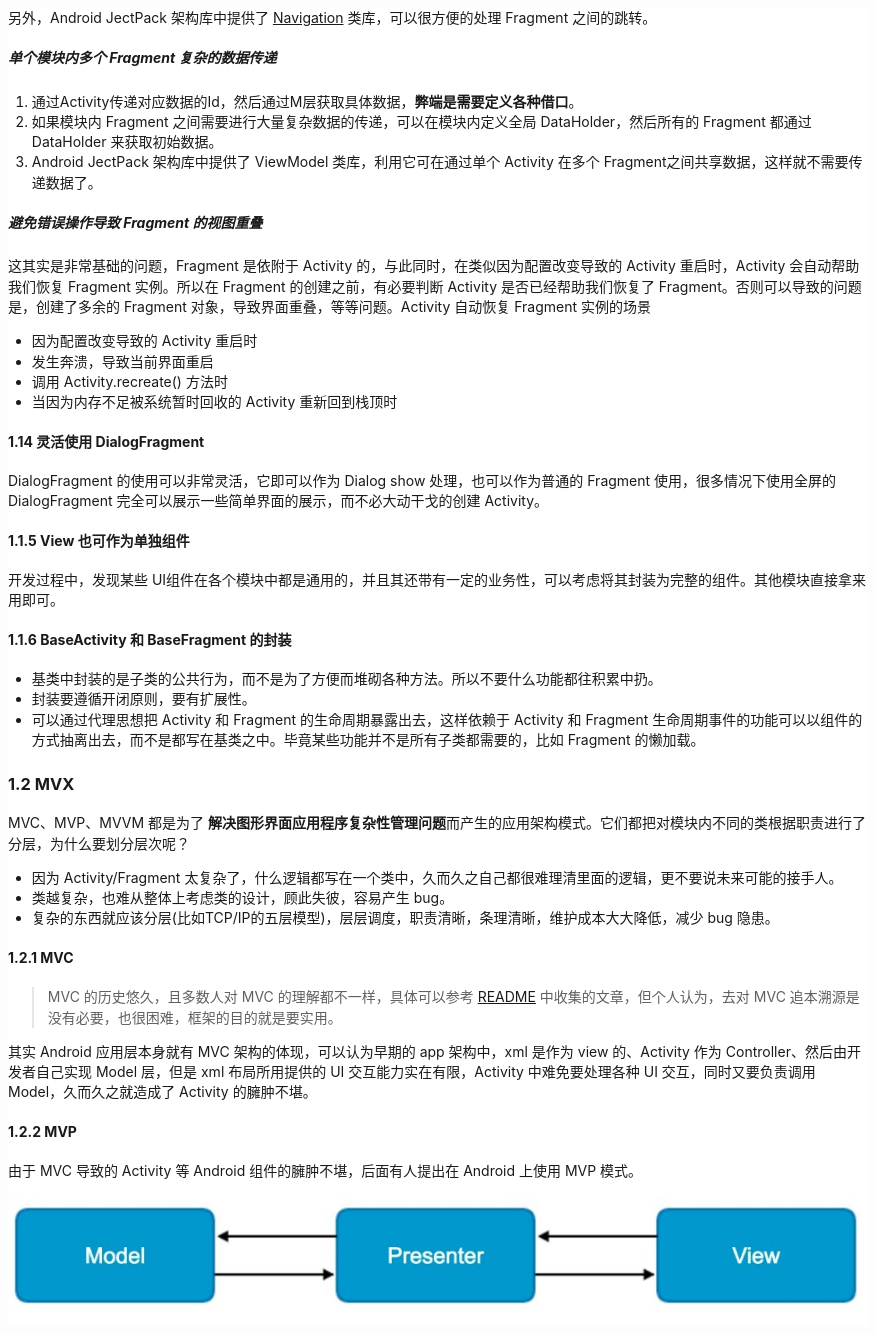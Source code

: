 另外，Android JectPack 架构库中提供了 [Navigation](https://developer.android.com/topic/libraries/architecture/navigation/) 类库，可以很方便的处理 Fragment 之间的跳转。

##### 单个模块内多个 Fragment 复杂的数据传递

1. 通过Activity传递对应数据的Id，然后通过M层获取具体数据，**弊端是需要定义各种借口**。
2. 如果模块内 Fragment 之间需要进行大量复杂数据的传递，可以在模块内定义全局 DataHolder，然后所有的 Fragment 都通过 DataHolder 来获取初始数据。
3. Android JectPack 架构库中提供了 ViewModel 类库，利用它可在通过单个 Activity 在多个 Fragment之间共享数据，这样就不需要传递数据了。

##### 避免错误操作导致 Fragment 的视图重叠

这其实是非常基础的问题，Fragment 是依附于 Activity 的，与此同时，在类似因为配置改变导致的 Activity 重启时，Activity 会自动帮助我们恢复 Fragment 实例。所以在 Fragment 的创建之前，有必要判断 Activity 是否已经帮助我们恢复了 Fragment。否则可以导致的问题是，创建了多余的 Fragment 对象，导致界面重叠，等等问题。Activity 自动恢复 Fragment 实例的场景

- 因为配置改变导致的 Activity 重启时
- 发生奔溃，导致当前界面重启
- 调用 Activity.recreate() 方法时
- 当因为内存不足被系统暂时回收的 Activity 重新回到栈顶时

#### 1.14 灵活使用 DialogFragment

DialogFragment 的使用可以非常灵活，它即可以作为 Dialog show 处理，也可以作为普通的 Fragment 使用，很多情况下使用全屏的 DialogFragment 完全可以展示一些简单界面的展示，而不必大动干戈的创建 Activity。

#### 1.1.5 View 也可作为单独组件

开发过程中，发现某些 UI组件在各个模块中都是通用的，并且其还带有一定的业务性，可以考虑将其封装为完整的组件。其他模块直接拿来用即可。

#### 1.1.6 BaseActivity 和 BaseFragment 的封装

- 基类中封装的是子类的公共行为，而不是为了方便而堆砌各种方法。所以不要什么功能都往积累中扔。
- 封装要遵循开闭原则，要有扩展性。
- 可以通过代理思想把 Activity 和 Fragment 的生命周期暴露出去，这样依赖于 Activity 和 Fragment 生命周期事件的功能可以以组件的方式抽离出去，而不是都写在基类之中。毕竟某些功能并不是所有子类都需要的，比如 Fragment 的懒加载。

### 1.2 MVX

MVC、MVP、MVVM 都是为了 **解决图形界面应用程序复杂性管理问题**而产生的应用架构模式。它们都把对模块内不同的类根据职责进行了分层，为什么要划分层次呢？

- 因为 Activity/Fragment 太复杂了，什么逻辑都写在一个类中，久而久之自己都很难理清里面的逻辑，更不要说未来可能的接手人。
- 类越复杂，也难从整体上考虑类的设计，顾此失彼，容易产生 bug。
- 复杂的东西就应该分层(比如TCP/IP的五层模型)，层层调度，职责清晰，条理清晰，维护成本大大降低，减少 bug 隐患。

#### 1.2.1 MVC

>MVC 的历史悠久，且多数人对 MVC 的理解都不一样，具体可以参考 [README](README.md) 中收集的文章，但个人认为，去对 MVC 追本溯源是没有必要，也很困难，框架的目的就是要实用。

其实 Android 应用层本身就有 MVC 架构的体现，可以认为早期的 app 架构中，xml 是作为 view 的、Activity 作为 Controller、然后由开发者自己实现 Model 层，但是 xml 布局所用提供的 UI 交互能力实在有限，Activity 中难免要处理各种 UI 交互，同时又要负责调用 Model，久而久之就造成了 Activity 的臃肿不堪。

#### 1.2.2 MVP

由于 MVC 导致的 Activity 等 Android 组件的臃肿不堪，后面有人提出在 Android 上使用 MVP 模式。

![mvp](index_files/06c2cf7c-81ed-4f32-98fe-c8560c754b64.jpg)
